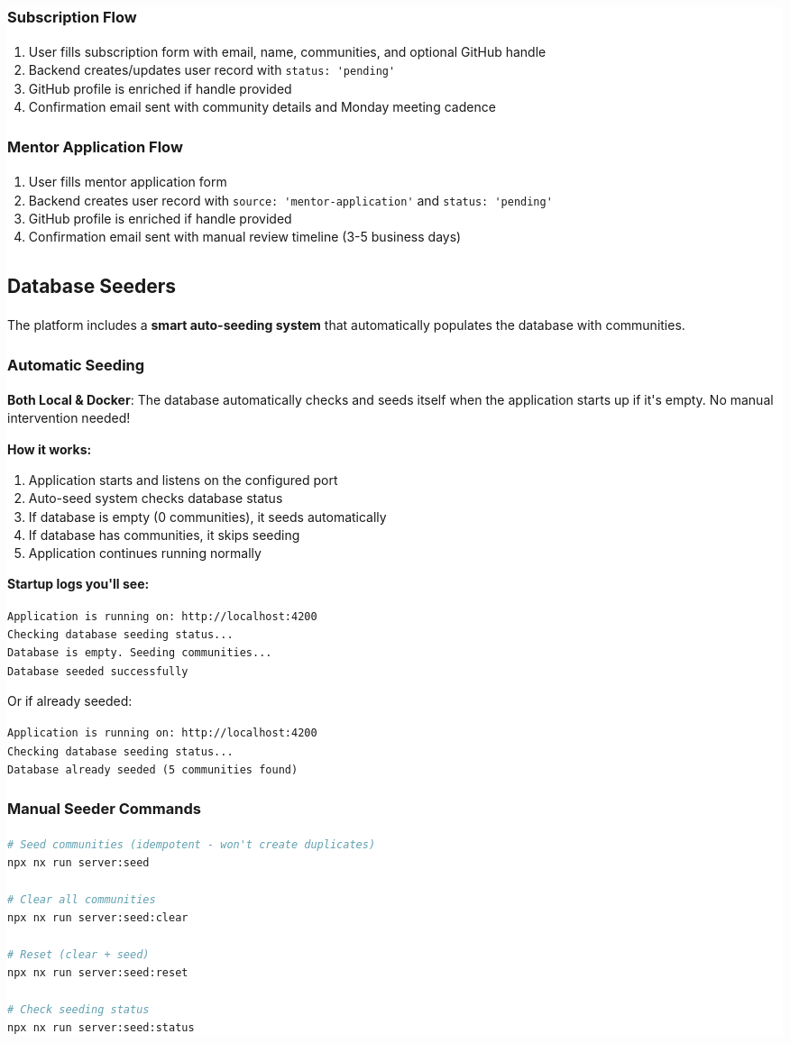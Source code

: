 ### Subscription Flow

1. User fills subscription form with email, name, communities, and optional GitHub handle
2. Backend creates/updates user record with `status: 'pending'`
3. GitHub profile is enriched if handle provided
4. Confirmation email sent with community details and Monday meeting cadence

### Mentor Application Flow

1. User fills mentor application form
2. Backend creates user record with `source: 'mentor-application'` and `status: 'pending'`
3. GitHub profile is enriched if handle provided
4. Confirmation email sent with manual review timeline (3-5 business days)

## Database Seeders

The platform includes a **smart auto-seeding system** that automatically populates the database with communities.

### Automatic Seeding

**Both Local & Docker**: The database automatically checks and seeds itself when the application starts up if it's empty. No manual intervention needed!

**How it works:**
1. Application starts and listens on the configured port
2. Auto-seed system checks database status
3. If database is empty (0 communities), it seeds automatically
4. If database has communities, it skips seeding
5. Application continues running normally

**Startup logs you'll see:**
```
Application is running on: http://localhost:4200
Checking database seeding status...
Database is empty. Seeding communities...
Database seeded successfully
```

Or if already seeded:
```
Application is running on: http://localhost:4200
Checking database seeding status...
Database already seeded (5 communities found)
```

### Manual Seeder Commands

```sh
# Seed communities (idempotent - won't create duplicates)
npx nx run server:seed

# Clear all communities
npx nx run server:seed:clear

# Reset (clear + seed)
npx nx run server:seed:reset

# Check seeding status
npx nx run server:seed:status
```
